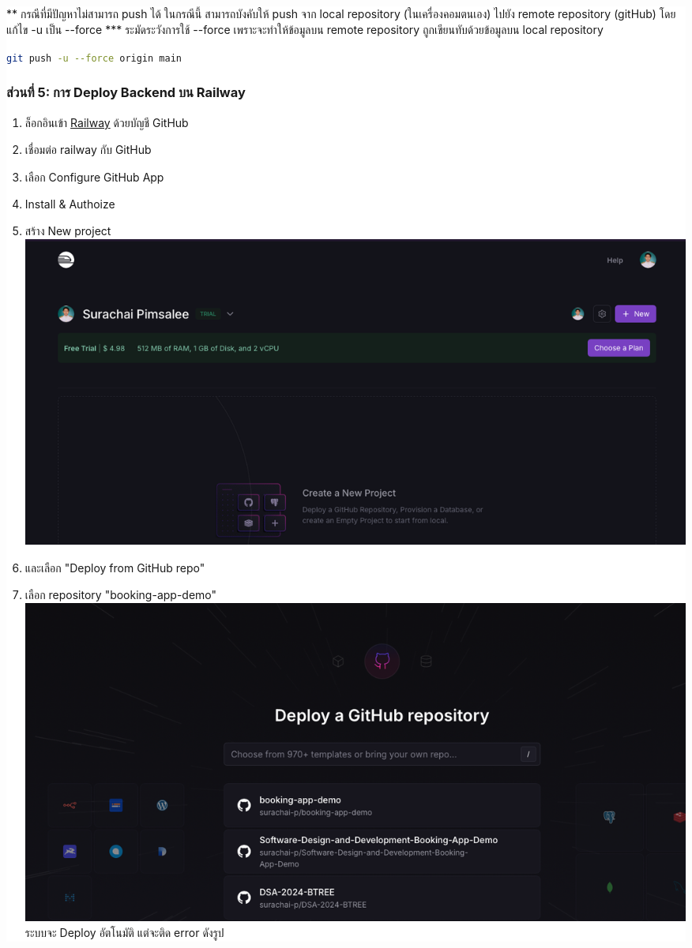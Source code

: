 ** กรณีที่มีปัญหาไม่สามารถ push ได้ ในกรณีนี้ สามารถบังคับให้ push จาก local repository (ในเครื่องคอมตนเอง) ไปยัง remote repository (gitHub) โดยแก้ไข -u เป็น --force
*** ระมัดระวังการใช้ --force เพราะจะทำให้ข้อมูลบน remote repository ถูกเขียนทับด้วยข้อมูลบน local repository

```bash
git push -u --force origin main
```


### ส่วนที่ 5: การ Deploy Backend บน Railway

1. ล็อกอินเข้า [Railway](https://railway.app/) ด้วยบัญชี GitHub
2. เชื่อมต่อ railway กับ GitHub
3. เลือก Configure GitHub App
4. Install & Authoize
5. สร้าง New project 
   ![New Project](./images/railway-1.png)
6. และเลือก "Deploy from GitHub repo"

7. เลือก repository "booking-app-demo"
 ![New Project](./images/railway-2.png)
 ระบบจะ Deploy อัตโนมัติ แต่จะติด error ดังรูป